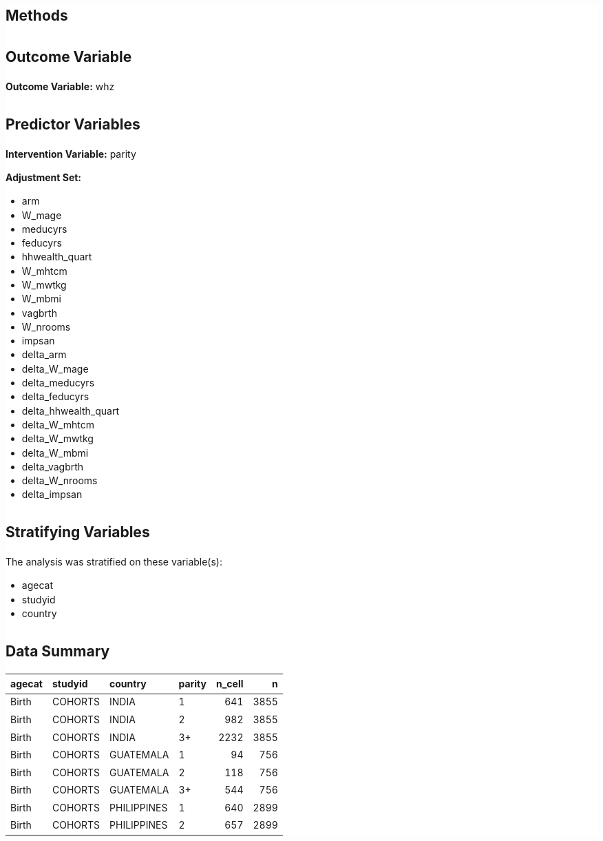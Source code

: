 





## Methods
## Outcome Variable

**Outcome Variable:** whz

## Predictor Variables

**Intervention Variable:** parity

**Adjustment Set:**

* arm
* W_mage
* meducyrs
* feducyrs
* hhwealth_quart
* W_mhtcm
* W_mwtkg
* W_mbmi
* vagbrth
* W_nrooms
* impsan
* delta_arm
* delta_W_mage
* delta_meducyrs
* delta_feducyrs
* delta_hhwealth_quart
* delta_W_mhtcm
* delta_W_mwtkg
* delta_W_mbmi
* delta_vagbrth
* delta_W_nrooms
* delta_impsan

## Stratifying Variables

The analysis was stratified on these variable(s):

* agecat
* studyid
* country

## Data Summary

|agecat    |studyid        |country     |parity | n_cell|     n|
|:---------|:--------------|:-----------|:------|------:|-----:|
|Birth     |COHORTS        |INDIA       |1      |    641|  3855|
|Birth     |COHORTS        |INDIA       |2      |    982|  3855|
|Birth     |COHORTS        |INDIA       |3+     |   2232|  3855|
|Birth     |COHORTS        |GUATEMALA   |1      |     94|   756|
|Birth     |COHORTS        |GUATEMALA   |2      |    118|   756|
|Birth     |COHORTS        |GUATEMALA   |3+     |    544|   756|
|Birth     |COHORTS        |PHILIPPINES |1      |    640|  2899|
|Birth     |COHORTS        |PHILIPPINES |2      |    657|  2899|